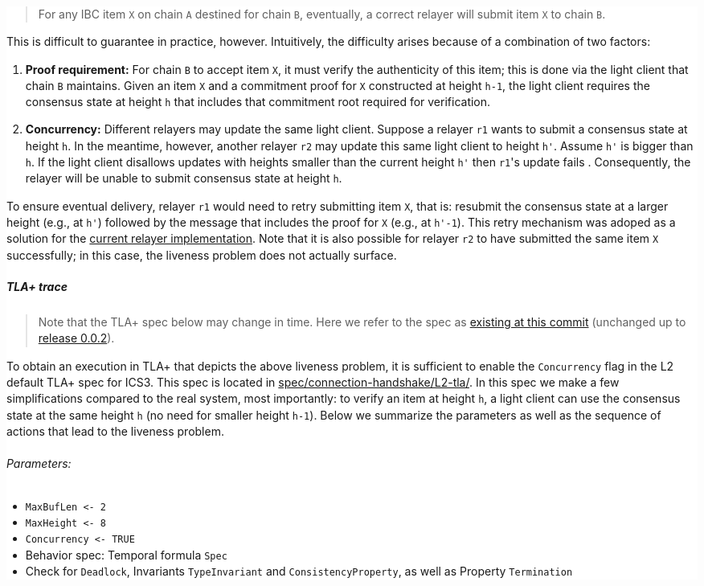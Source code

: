 > For any IBC item `X` on chain `A` destined for chain `B`, eventually, a
> correct relayer will submit item `X` to chain `B`.

This is difficult to guarantee in practice, however. Intuitively, the difficulty
arises because of a combination of two factors:

1. **Proof requirement:** For chain `B` to accept item `X`, it must verify the
   authenticity of this item; this is done via the light client that chain `B`
   maintains. Given an item `X` and a commitment proof for `X` constructed at
   height `h-1`, the light client requires the consensus state at height `h`
   that includes that commitment root required for verification.

2. **Concurrency:** Different relayers may update the same light client. Suppose
   a relayer `r1` wants to submit a consensus state at height `h`. In the
   meantime, however, another relayer `r2` may update this same light client to
   height `h'`. Assume `h'` is bigger than `h`. If the light client disallows
   updates with heights smaller than the current height `h'` then `r1`'s update
   fails . Consequently, the relayer will be unable to submit consensus state at
   height `h`.

To ensure eventual delivery, relayer `r1` would need to retry submitting item
`X`, that is: resubmit the consensus state at a larger height (e.g., at `h'`)
followed by the message that includes the proof for `X` (e.g., at `h'-1`). This
retry mechanism was adoped as a solution for the
[current relayer implementation](https://github.com/informalsystems/ibc-rs/blob/master/docs/architecture/adr-002-ibc-relayer.md#ibc-client-consensus-state-vs-relayer-light-client-states-vs-chain-states).
Note that it is also possible for relayer `r2` to have submitted the same item
`X` successfully; in this case, the liveness problem does not actually surface.

##### TLA+ trace

> Note that the TLA+ spec below may change in time. Here we refer to the spec as
> [existing at this commit](https://github.com/informalsystems/ibc-rs/tree/788c36be9e14725c542bd586b4fe4593edb3ca80/docs/spec/connection-handshake/L2-tla)
> (unchanged up to
> [release 0.0.2](https://github.com/informalsystems/ibc-rs/releases/tag/v0.0.2)).

To obtain an execution in TLA+ that depicts the above liveness problem, it is
sufficient to enable the `Concurrency` flag in the L2 default TLA+ spec for
ICS3. This spec is located in
[spec/connection-handshake/L2-tla/](spec/connection-handshake/L2-tla/). In this
spec we make a few simplifications compared to the real system, most
importantly: to verify an item at height `h`, a light client can use the
consensus state at the same height `h` (no need for smaller height `h-1`). Below
we summarize the parameters as well as the sequence of actions that lead to the
liveness problem.

###### Parameters:

- `MaxBufLen <- 2`
- `MaxHeight <- 8`
- `Concurrency <- TRUE`
- Behavior spec: Temporal formula `Spec`
- Check for `Deadlock`, Invariants `TypeInvariant` and `ConsistencyProperty`, as
  well as Property `Termination`
